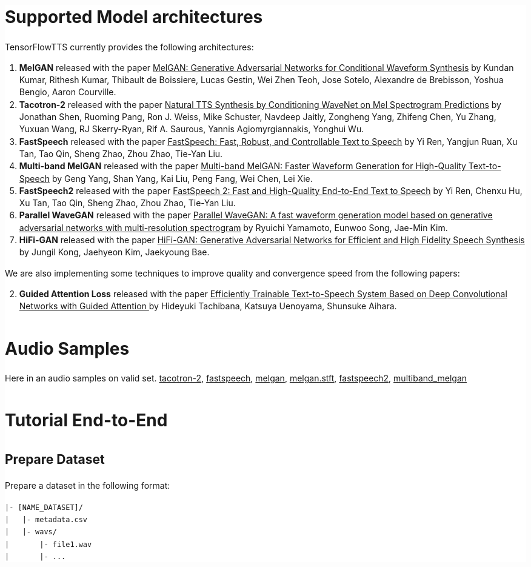 # Supported Model architectures
TensorFlowTTS currently  provides the following architectures:

1. **MelGAN** released with the paper [MelGAN: Generative Adversarial Networks for Conditional Waveform Synthesis](https://arxiv.org/abs/1910.06711) by Kundan Kumar, Rithesh Kumar, Thibault de Boissiere, Lucas Gestin, Wei Zhen Teoh, Jose Sotelo, Alexandre de Brebisson, Yoshua Bengio, Aaron Courville.
2. **Tacotron-2** released with the paper [Natural TTS Synthesis by Conditioning WaveNet on Mel Spectrogram Predictions](https://arxiv.org/abs/1712.05884) by Jonathan Shen, Ruoming Pang, Ron J. Weiss, Mike Schuster, Navdeep Jaitly, Zongheng Yang, Zhifeng Chen, Yu Zhang, Yuxuan Wang, RJ Skerry-Ryan, Rif A. Saurous, Yannis Agiomyrgiannakis, Yonghui Wu.
3. **FastSpeech** released with the paper [FastSpeech: Fast, Robust, and Controllable Text to Speech](https://arxiv.org/abs/1905.09263) by Yi Ren, Yangjun Ruan, Xu Tan, Tao Qin, Sheng Zhao, Zhou Zhao, Tie-Yan Liu.
4. **Multi-band MelGAN** released with the paper [Multi-band MelGAN: Faster Waveform Generation for High-Quality Text-to-Speech](https://arxiv.org/abs/2005.05106) by Geng Yang, Shan Yang, Kai Liu, Peng Fang, Wei Chen, Lei Xie.
5. **FastSpeech2** released with the paper [FastSpeech 2: Fast and High-Quality End-to-End Text to Speech](https://arxiv.org/abs/2006.04558) by Yi Ren, Chenxu Hu, Xu Tan, Tao Qin, Sheng Zhao, Zhou Zhao, Tie-Yan Liu.
6. **Parallel WaveGAN** released with the paper [Parallel WaveGAN: A fast waveform generation model based on generative adversarial networks with multi-resolution spectrogram](https://arxiv.org/abs/1910.11480) by Ryuichi Yamamoto, Eunwoo Song, Jae-Min Kim.
7. **HiFi-GAN** released with the paper [HiFi-GAN: Generative Adversarial Networks for Efficient and High Fidelity Speech Synthesis](https://arxiv.org/abs/2010.05646) by Jungil Kong, Jaehyeon Kim, Jaekyoung Bae.

We are also implementing some techniques to improve quality and convergence speed from the following papers:

2. **Guided Attention Loss** released with the paper [Efficiently Trainable Text-to-Speech System Based on Deep Convolutional Networks with Guided Attention
](https://arxiv.org/abs/1710.08969) by Hideyuki Tachibana, Katsuya Uenoyama, Shunsuke Aihara.


# Audio Samples
Here in an audio samples on valid set. [tacotron-2](https://drive.google.com/open?id=1kaPXRdLg9gZrll9KtvH3-feOBMM8sn3_), [fastspeech](https://drive.google.com/open?id=1f69ujszFeGnIy7PMwc8AkUckhIaT2OD0), [melgan](https://drive.google.com/open?id=1mBwGVchwtNkgFsURl7g4nMiqx4gquAC2), [melgan.stft](https://drive.google.com/open?id=1xUkDjbciupEkM3N4obiJAYySTo6J9z6b), [fastspeech2](https://drive.google.com/drive/u/1/folders/1NG7oOfNuXSh7WyAoM1hI8P5BxDALY_mU), [multiband_melgan](https://drive.google.com/drive/folders/1DCV3sa6VTyoJzZmKATYvYVDUAFXlQ_Zp)

# Tutorial End-to-End

## Prepare Dataset

Prepare a dataset in the following format:
```
|- [NAME_DATASET]/
|   |- metadata.csv
|   |- wavs/
|       |- file1.wav
|       |- ...
```

